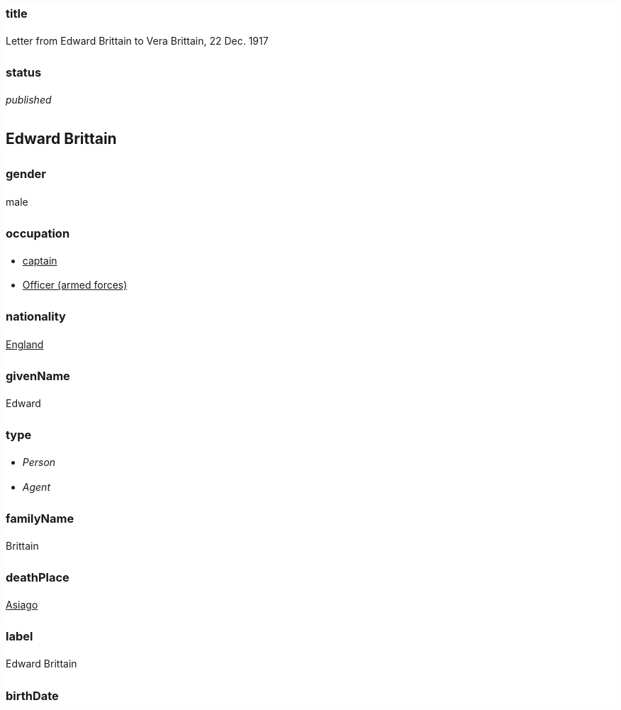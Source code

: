 ### title


Letter from Edward Brittain to Vera Brittain, 22 Dec. 1917

### status


*published*

## Edward Brittain

### gender


male

### occupation

 - [captain](#captain)

 - [Officer (armed forces)](#Officer-(armed-forces))

### nationality


[England](#England)

### givenName


Edward

### type

 - *Person*

 - *Agent*

### familyName


Brittain

### deathPlace


[Asiago](#Asiago)

### label


Edward Brittain

### birthDate

